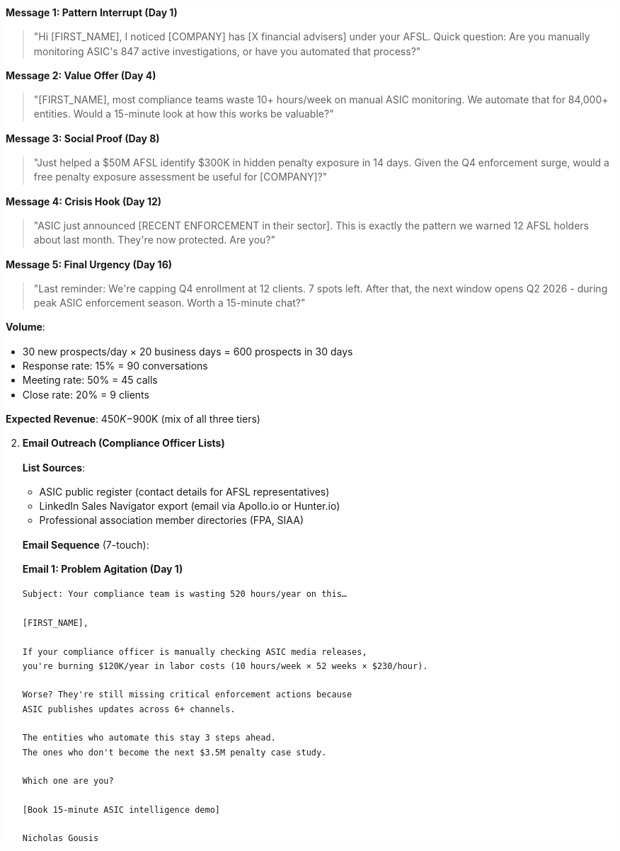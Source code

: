    **Message 1: Pattern Interrupt (Day 1)**
   > "Hi [FIRST_NAME], I noticed [COMPANY] has [X financial advisers] under your AFSL. Quick question: Are you manually monitoring ASIC's 847 active investigations, or have you automated that process?"

   **Message 2: Value Offer (Day 4)**
   > "[FIRST_NAME], most compliance teams waste 10+ hours/week on manual ASIC monitoring. We automate that for 84,000+ entities. Would a 15-minute look at how this works be valuable?"

   **Message 3: Social Proof (Day 8)**
   > "Just helped a $50M AFSL identify $300K in hidden penalty exposure in 14 days. Given the Q4 enforcement surge, would a free penalty exposure assessment be useful for [COMPANY]?"

   **Message 4: Crisis Hook (Day 12)**
   > "ASIC just announced [RECENT ENFORCEMENT in their sector]. This is exactly the pattern we warned 12 AFSL holders about last month. They're now protected. Are you?"

   **Message 5: Final Urgency (Day 16)**
   > "Last reminder: We're capping Q4 enrollment at 12 clients. 7 spots left. After that, the next window opens Q2 2026 - during peak ASIC enforcement season. Worth a 15-minute chat?"

   **Volume**:
   - 30 new prospects/day × 20 business days = 600 prospects in 30 days
   - Response rate: 15% = 90 conversations
   - Meeting rate: 50% = 45 calls
   - Close rate: 20% = 9 clients

   **Expected Revenue**: $450K-$900K (mix of all three tiers)

2. **Email Outreach (Compliance Officer Lists)**

   **List Sources**:
   - ASIC public register (contact details for AFSL representatives)
   - LinkedIn Sales Navigator export (email via Apollo.io or Hunter.io)
   - Professional association member directories (FPA, SIAA)

   **Email Sequence** (7-touch):

   **Email 1: Problem Agitation (Day 1)**
   ```
   Subject: Your compliance team is wasting 520 hours/year on this…

   [FIRST_NAME],

   If your compliance officer is manually checking ASIC media releases,
   you're burning $120K/year in labor costs (10 hours/week × 52 weeks × $230/hour).

   Worse? They're still missing critical enforcement actions because
   ASIC publishes updates across 6+ channels.

   The entities who automate this stay 3 steps ahead.
   The ones who don't become the next $3.5M penalty case study.

   Which one are you?

   [Book 15-minute ASIC intelligence demo]

   Nicholas Gousis
   ```
